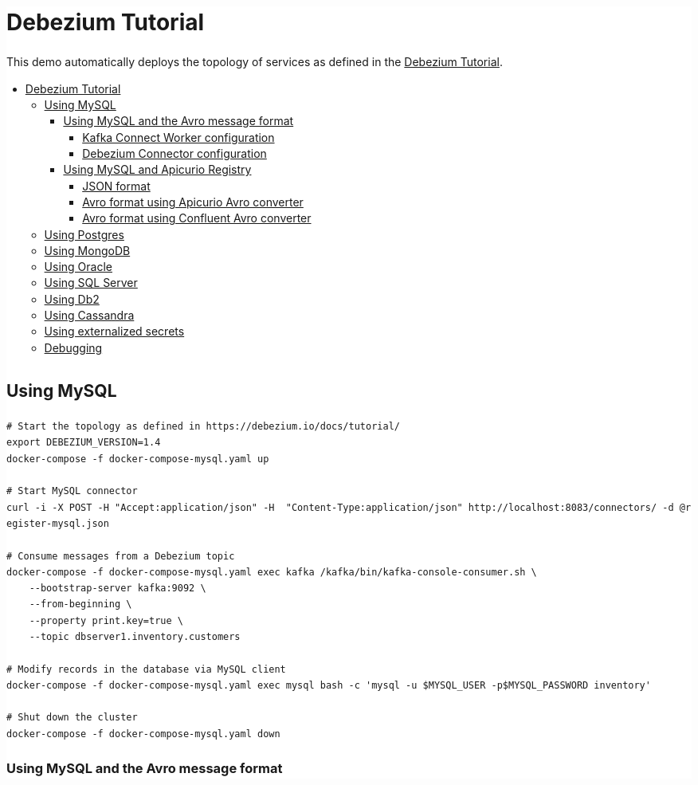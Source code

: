 # Debezium Tutorial

This demo automatically deploys the topology of services as defined in the [Debezium Tutorial](https://debezium.io/docs/tutorial/).

- [Debezium Tutorial](#debezium-tutorial)
  * [Using MySQL](#using-mysql)
    + [Using MySQL and the Avro message format](#using-mysql-and-the-avro-message-format)
      - [Kafka Connect Worker configuration](#kafka-connect-worker-configuration)
      - [Debezium Connector configuration](#debezium-connector-configuration)
    + [Using MySQL and Apicurio Registry](#using-mysql-and-apicurio-registry)
      - [JSON format](#json-format)
      - [Avro format using Apicurio Avro converter](#avro-format-using-apicurio-avro-converter)
      - [Avro format using Confluent Avro converter](#avro-format-using-confluent-avro-converter)
  * [Using Postgres](#using-postgres)
  * [Using MongoDB](#using-mongodb)
  * [Using Oracle](#using-oracle)
  * [Using SQL Server](#using-sql-server)
  * [Using Db2](#using-db2)
  * [Using Cassandra](#using-cassandra)
  * [Using externalized secrets](#using-externalized-secrets)
  * [Debugging](#debugging)

## Using MySQL

```shell
# Start the topology as defined in https://debezium.io/docs/tutorial/
export DEBEZIUM_VERSION=1.4
docker-compose -f docker-compose-mysql.yaml up

# Start MySQL connector
curl -i -X POST -H "Accept:application/json" -H  "Content-Type:application/json" http://localhost:8083/connectors/ -d @register-mysql.json

# Consume messages from a Debezium topic
docker-compose -f docker-compose-mysql.yaml exec kafka /kafka/bin/kafka-console-consumer.sh \
    --bootstrap-server kafka:9092 \
    --from-beginning \
    --property print.key=true \
    --topic dbserver1.inventory.customers

# Modify records in the database via MySQL client
docker-compose -f docker-compose-mysql.yaml exec mysql bash -c 'mysql -u $MYSQL_USER -p$MYSQL_PASSWORD inventory'

# Shut down the cluster
docker-compose -f docker-compose-mysql.yaml down
```

### Using MySQL and the Avro message format

